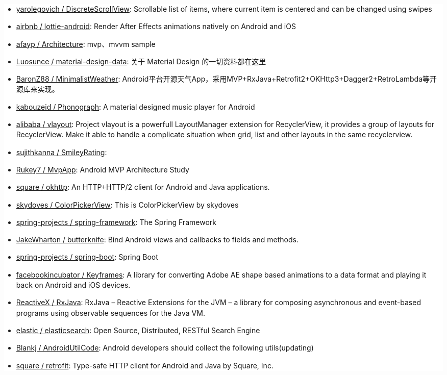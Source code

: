 * [yarolegovich / DiscreteScrollView](https://github.com/yarolegovich/DiscreteScrollView): 
        Scrollable list of items, where current item is centered and can be changed using swipes
      
* [airbnb / lottie-android](https://github.com/airbnb/lottie-android): 
        Render After Effects animations natively on Android and iOS
      
* [afayp / Architecture](https://github.com/afayp/Architecture): 
        mvp、mvvm sample
      
* [Luosunce / material-design-data](https://github.com/Luosunce/material-design-data): 
        关于 Material Design 的一切资料都在这里
      
* [BaronZ88 / MinimalistWeather](https://github.com/BaronZ88/MinimalistWeather): 
        Android平台开源天气App，采用MVP+RxJava+Retrofit2+OKHttp3+Dagger2+RetroLambda等开源库来实现。
      
* [kabouzeid / Phonograph](https://github.com/kabouzeid/Phonograph): 
        A material designed music player for Android
      
* [alibaba / vlayout](https://github.com/alibaba/vlayout): 
        Project vlayout is a powerfull LayoutManager extension for RecyclerView, it provides a group of layouts for RecyclerView. Make it able to handle a complicate situation when grid, list and other layouts in the same recyclerview. 
      
* [sujithkanna / SmileyRating](https://github.com/sujithkanna/SmileyRating): 
* [Rukey7 / MvpApp](https://github.com/Rukey7/MvpApp): 
        Android MVP Architecture Study
      
* [square / okhttp](https://github.com/square/okhttp): 
        An HTTP+HTTP/2 client for Android and Java applications.
      
* [skydoves / ColorPickerView](https://github.com/skydoves/ColorPickerView): 
        This is ColorPickerView by skydoves
      
* [spring-projects / spring-framework](https://github.com/spring-projects/spring-framework): 
        The Spring Framework
      
* [JakeWharton / butterknife](https://github.com/JakeWharton/butterknife): 
        Bind Android views and callbacks to fields and methods.
      
* [spring-projects / spring-boot](https://github.com/spring-projects/spring-boot): 
        Spring Boot
      
* [facebookincubator / Keyframes](https://github.com/facebookincubator/Keyframes): 
        A library for converting Adobe AE shape based animations to a data format and playing it back on Android and iOS devices.
      
* [ReactiveX / RxJava](https://github.com/ReactiveX/RxJava): 
        RxJava – Reactive Extensions for the JVM – a library for composing asynchronous and event-based programs using observable sequences for the Java VM.
      
* [elastic / elasticsearch](https://github.com/elastic/elasticsearch): 
        Open Source, Distributed, RESTful Search Engine
      
* [Blankj / AndroidUtilCode](https://github.com/Blankj/AndroidUtilCode): 
        Android developers should collect the following utils(updating)
      
* [square / retrofit](https://github.com/square/retrofit): 
        Type-safe HTTP client for Android and Java by Square, Inc.
      